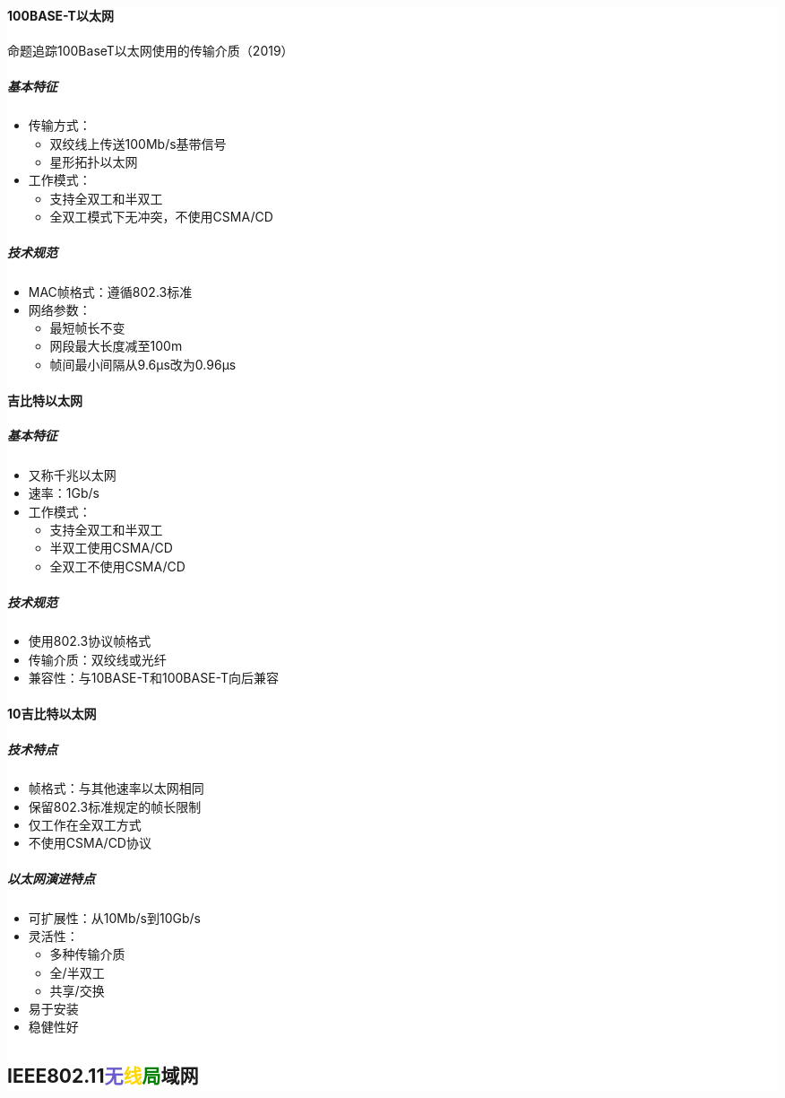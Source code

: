 #### 100BASE-T以太网  

命题追踪100BaseT以太网使用的传输介质（2019）  

##### 基本特征
- 传输方式：
  - 双绞线上传送100Mb/s基带信号
  - 星形拓扑以太网
- 工作模式：
  - 支持全双工和半双工
  - 全双工模式下无冲突，不使用CSMA/CD

##### 技术规范
- MAC帧格式：遵循802.3标准
- 网络参数：
  - 最短帧长不变
  - 网段最大长度减至100m
  - 帧间最小间隔从9.6μs改为0.96μs

#### 吉比特以太网  

##### 基本特征
- 又称千兆以太网
- 速率：1Gb/s
- 工作模式：
  - 支持全双工和半双工
  - 半双工使用CSMA/CD
  - 全双工不使用CSMA/CD

##### 技术规范
- 使用802.3协议帧格式
- 传输介质：双绞线或光纤
- 兼容性：与10BASE-T和100BASE-T向后兼容

#### 10吉比特以太网  

##### 技术特点
- 帧格式：与其他速率以太网相同
- 保留802.3标准规定的帧长限制
- 仅工作在全双工方式
- 不使用CSMA/CD协议

##### 以太网演进特点
- 可扩展性：从10Mb/s到10Gb/s
- 灵活性：
  - 多种传输介质
  - 全/半双工
  - 共享/交换
- 易于安装
- 稳健性好
## IEEE**802.11**<span style="color: SlateBlue;">无</span><span style="color: Gold;">线</span><span style="color: green;">局</span>域网  
